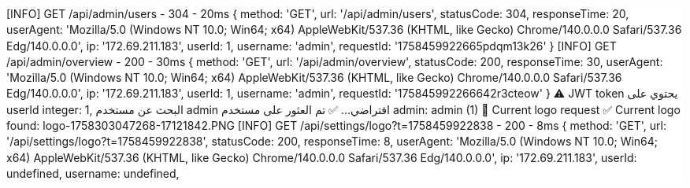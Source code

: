[INFO] GET /api/admin/users - 304 - 20ms {
  method: 'GET',
  url: '/api/admin/users',
  statusCode: 304,
  responseTime: 20,
  userAgent: 'Mozilla/5.0 (Windows NT 10.0; Win64; x64) AppleWebKit/537.36 (KHTML, like Gecko) Chrome/140.0.0.0 Safari/537.36 Edg/140.0.0.0',
  ip: '172.69.211.183',
  userId: 1,
  username: 'admin',
  requestId: '1758459922665pdqm13k26'
}
[INFO] GET /api/admin/overview - 200 - 30ms {
  method: 'GET',
  url: '/api/admin/overview',
  statusCode: 200,
  responseTime: 30,
  userAgent: 'Mozilla/5.0 (Windows NT 10.0; Win64; x64) AppleWebKit/537.36 (KHTML, like Gecko) Chrome/140.0.0.0 Safari/537.36 Edg/140.0.0.0',
  ip: '172.69.211.183',
  userId: 1,
  username: 'admin',
  requestId: '175845992266642r3cteow'
}
⚠️ JWT token يحتوي على userId integer: 1, البحث عن مستخدم admin افتراضي...
✅ تم العثور على مستخدم admin: admin (1)
📁 Current logo request
✅ Current logo found: logo-1758303047268-17121842.PNG
[INFO] GET /api/settings/logo?t=1758459922838 - 200 - 8ms {
  method: 'GET',
  url: '/api/settings/logo?t=1758459922838',
  statusCode: 200,
  responseTime: 8,
  userAgent: 'Mozilla/5.0 (Windows NT 10.0; Win64; x64) AppleWebKit/537.36 (KHTML, like Gecko) Chrome/140.0.0.0 Safari/537.36 Edg/140.0.0.0',
  ip: '172.69.211.183',
  userId: undefined,
  username: undefined,
